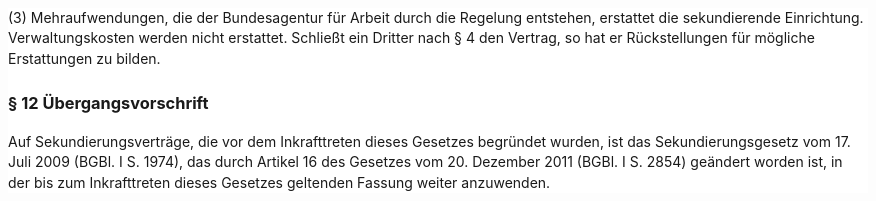 


(3) Mehraufwendungen, die der Bundesagentur für Arbeit durch die
Regelung entstehen, erstattet die sekundierende Einrichtung.
Verwaltungskosten werden nicht erstattet. Schließt ein Dritter nach §
4 den Vertrag, so hat er Rückstellungen für mögliche Erstattungen zu
bilden.


### § 12 Übergangsvorschrift

Auf Sekundierungsverträge, die vor dem Inkrafttreten dieses Gesetzes
begründet wurden, ist das Sekundierungsgesetz vom 17. Juli 2009 (BGBl.
I S. 1974), das durch Artikel 16 des Gesetzes vom 20. Dezember 2011
(BGBl. I S. 2854) geändert worden ist, in der bis zum Inkrafttreten
dieses Gesetzes geltenden Fassung weiter anzuwenden.

